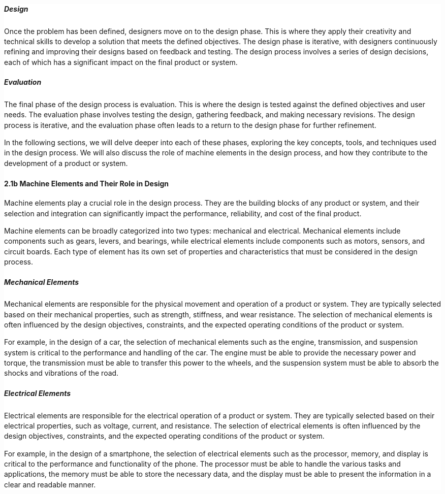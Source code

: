 ##### Design

Once the problem has been defined, designers move on to the design phase. This is where they apply their creativity and technical skills to develop a solution that meets the defined objectives. The design phase is iterative, with designers continuously refining and improving their designs based on feedback and testing. The design process involves a series of design decisions, each of which has a significant impact on the final product or system.

##### Evaluation

The final phase of the design process is evaluation. This is where the design is tested against the defined objectives and user needs. The evaluation phase involves testing the design, gathering feedback, and making necessary revisions. The design process is iterative, and the evaluation phase often leads to a return to the design phase for further refinement.

In the following sections, we will delve deeper into each of these phases, exploring the key concepts, tools, and techniques used in the design process. We will also discuss the role of machine elements in the design process, and how they contribute to the development of a product or system.

#### 2.1b Machine Elements and Their Role in Design

Machine elements play a crucial role in the design process. They are the building blocks of any product or system, and their selection and integration can significantly impact the performance, reliability, and cost of the final product. 

Machine elements can be broadly categorized into two types: mechanical and electrical. Mechanical elements include components such as gears, levers, and bearings, while electrical elements include components such as motors, sensors, and circuit boards. Each type of element has its own set of properties and characteristics that must be considered in the design process.

##### Mechanical Elements

Mechanical elements are responsible for the physical movement and operation of a product or system. They are typically selected based on their mechanical properties, such as strength, stiffness, and wear resistance. The selection of mechanical elements is often influenced by the design objectives, constraints, and the expected operating conditions of the product or system.

For example, in the design of a car, the selection of mechanical elements such as the engine, transmission, and suspension system is critical to the performance and handling of the car. The engine must be able to provide the necessary power and torque, the transmission must be able to transfer this power to the wheels, and the suspension system must be able to absorb the shocks and vibrations of the road.

##### Electrical Elements

Electrical elements are responsible for the electrical operation of a product or system. They are typically selected based on their electrical properties, such as voltage, current, and resistance. The selection of electrical elements is often influenced by the design objectives, constraints, and the expected operating conditions of the product or system.

For example, in the design of a smartphone, the selection of electrical elements such as the processor, memory, and display is critical to the performance and functionality of the phone. The processor must be able to handle the various tasks and applications, the memory must be able to store the necessary data, and the display must be able to present the information in a clear and readable manner.
